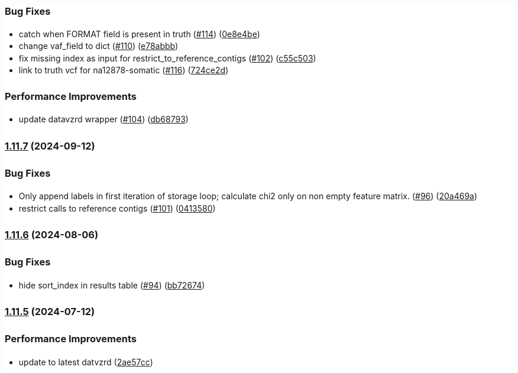 
### Bug Fixes
* catch when FORMAT field is present in truth ([#114](https://www.github.com/snakemake-workflows/dna-seq-benchmark/issues/114)) ([0e8e4be](https://www.github.com/snakemake-workflows/dna-seq-benchmark/commit/0e8e4be88ba41510588060df779e14334f0b42a8))
* change vaf_field to dict ([#110](https://www.github.com/snakemake-workflows/dna-seq-benchmark/issues/110)) ([e78abbb](https://www.github.com/snakemake-workflows/dna-seq-benchmark/commit/e78abbbe6f999d24dedf9f934271c0335578f883))
* fix missing index as input for restrict_to_reference_contigs ([#102](https://www.github.com/snakemake-workflows/dna-seq-benchmark/issues/102)) ([c55c503](https://www.github.com/snakemake-workflows/dna-seq-benchmark/commit/c55c50322ea9d836702cfed4c753b87358f32ae9))
* link to truth vcf for na12878-somatic ([#116](https://www.github.com/snakemake-workflows/dna-seq-benchmark/issues/116)) ([724ce2d](https://www.github.com/snakemake-workflows/dna-seq-benchmark/commit/724ce2d22de2ec95000447db1deb6642e2c81e91))


### Performance Improvements

* update datavzrd wrapper ([#104](https://www.github.com/snakemake-workflows/dna-seq-benchmark/issues/104)) ([db68793](https://www.github.com/snakemake-workflows/dna-seq-benchmark/commit/db68793142b2fc98d444a18112f3da8802f777c0))

### [1.11.7](https://www.github.com/snakemake-workflows/dna-seq-benchmark/compare/v1.11.6...v1.11.7) (2024-09-12)


### Bug Fixes

* Only append labels in first iteration of storage loop; calculate chi2 only on non empty feature matrix. ([#96](https://www.github.com/snakemake-workflows/dna-seq-benchmark/issues/96)) ([20a469a](https://www.github.com/snakemake-workflows/dna-seq-benchmark/commit/20a469a6f661ac5c55ec561d8da5462710ec68d9))
* restrict calls to reference contigs ([#101](https://www.github.com/snakemake-workflows/dna-seq-benchmark/issues/101)) ([0413580](https://www.github.com/snakemake-workflows/dna-seq-benchmark/commit/0413580a4ce030fcf38b35298d5cf1f20664c29c))

### [1.11.6](https://www.github.com/snakemake-workflows/dna-seq-benchmark/compare/v1.11.5...v1.11.6) (2024-08-06)


### Bug Fixes

* hide sort_index in results table ([#94](https://www.github.com/snakemake-workflows/dna-seq-benchmark/issues/94)) ([bb72674](https://www.github.com/snakemake-workflows/dna-seq-benchmark/commit/bb72674f0530f55c5e7418c29c89955885eb2363))

### [1.11.5](https://www.github.com/snakemake-workflows/dna-seq-benchmark/compare/v1.11.4...v1.11.5) (2024-07-12)


### Performance Improvements

* update to latest datvzrd ([2ae57cc](https://www.github.com/snakemake-workflows/dna-seq-benchmark/commit/2ae57ccf39e68080695b8dea409f7f44459d9e9e))
